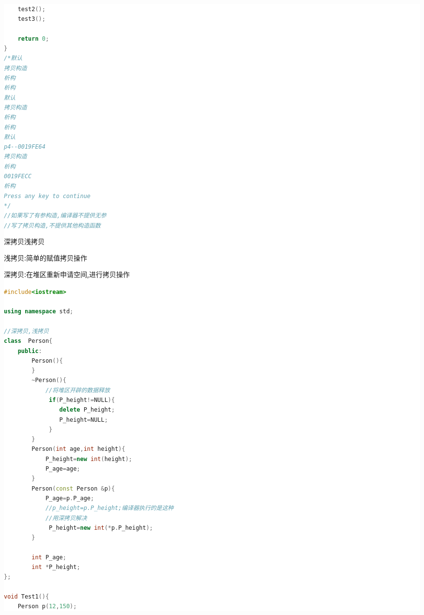 ```c++
	test2();
	test3();

	return 0;
} 
/*默认
拷贝构造
析构
析构
默认
拷贝构造
析构
析构
默认
p4--0019FE64
拷贝构造
析构
0019FECC
析构
Press any key to continue
*/
//如果写了有参构造,编译器不提供无参
//写了拷贝构造,不提供其他构造函数
```

深拷贝浅拷贝

浅拷贝:简单的赋值拷贝操作

深拷贝:在堆区重新申请空间,进行拷贝操作

```c++
#include<iostream>

using namespace std;

//深拷贝,浅拷贝
class  Person{
	public:
		Person(){	
		}
		~Person(){
			//将堆区开辟的数据释放
			 if(P_height!=NULL){
			 	delete P_height;
			 	P_height=NULL;
			 } 
		}
		Person(int age,int height){
			P_height=new int(height);
			P_age=age;
		}
		Person(const Person &p){
			P_age=p.P_age;
			//p_height=p.P_height;编译器执行的是这种
			//用深拷贝解决
			 P_height=new int(*p.P_height); 
		}
		
		int P_age;
		int *P_height;
};

void Test1(){
	Person p(12,150);
```